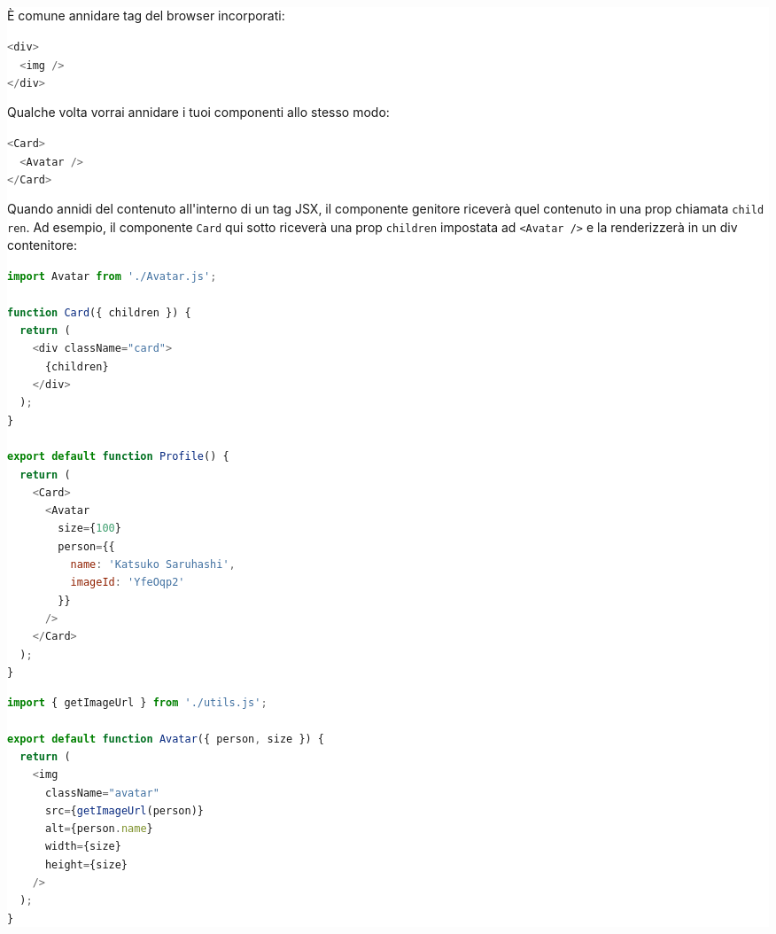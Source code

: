 È comune annidare tag del browser incorporati:

```js
<div>
  <img />
</div>
```

Qualche volta vorrai annidare i tuoi componenti allo stesso modo:

```js
<Card>
  <Avatar />
</Card>
```

Quando annidi del contenuto all'interno di un tag JSX, il componente genitore riceverà quel contenuto in una prop chiamata `children`. Ad esempio, il componente `Card` qui sotto riceverà una prop `children` impostata ad `<Avatar />` e la renderizzerà in un div contenitore:

<Sandpack>

```js src/App.js
import Avatar from './Avatar.js';

function Card({ children }) {
  return (
    <div className="card">
      {children}
    </div>
  );
}

export default function Profile() {
  return (
    <Card>
      <Avatar
        size={100}
        person={{ 
          name: 'Katsuko Saruhashi',
          imageId: 'YfeOqp2'
        }}
      />
    </Card>
  );
}
```

```js src/Avatar.js
import { getImageUrl } from './utils.js';

export default function Avatar({ person, size }) {
  return (
    <img
      className="avatar"
      src={getImageUrl(person)}
      alt={person.name}
      width={size}
      height={size}
    />
  );
}
```
